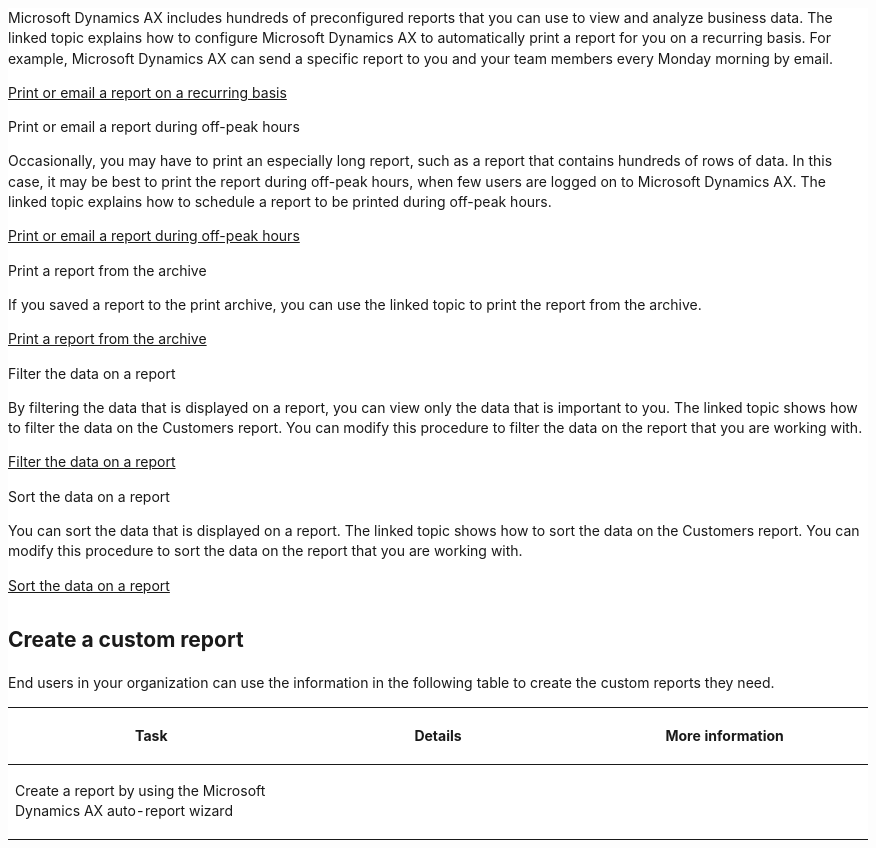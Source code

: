 <td><p>Microsoft Dynamics AX includes hundreds of preconfigured reports that you can use to view and analyze business data. The linked topic explains how to configure Microsoft Dynamics AX to automatically print a report for you on a recurring basis. For example, Microsoft Dynamics AX can send a specific report to you and your team members every Monday morning by email.</p></td>
<td><p><a href="print-or-email-a-report-on-a-recurring-basis.md">Print or email a report on a recurring basis</a></p></td>
</tr>
<tr class="odd">
<td><p>Print or email a report during off-peak hours</p></td>
<td><p>Occasionally, you may have to print an especially long report, such as a report that contains hundreds of rows of data. In this case, it may be best to print the report during off-peak hours, when few users are logged on to Microsoft Dynamics AX. The linked topic explains how to schedule a report to be printed during off-peak hours.</p></td>
<td><p><a href="print-or-email-a-report-during-off-peak-hours.md">Print or email a report during off-peak hours</a></p></td>
</tr>
<tr class="even">
<td><p>Print a report from the archive</p></td>
<td><p>If you saved a report to the print archive, you can use the linked topic to print the report from the archive.</p></td>
<td><p><a href="print-a-report-from-the-archive.md">Print a report from the archive</a></p></td>
</tr>
<tr class="odd">
<td><p>Filter the data on a report</p></td>
<td><p>By filtering the data that is displayed on a report, you can view only the data that is important to you. The linked topic shows how to filter the data on the Customers report. You can modify this procedure to filter the data on the report that you are working with.</p></td>
<td><p><a href="filter-the-data-on-a-report.md">Filter the data on a report</a></p></td>
</tr>
<tr class="even">
<td><p>Sort the data on a report</p></td>
<td><p>You can sort the data that is displayed on a report. The linked topic shows how to sort the data on the Customers report. You can modify this procedure to sort the data on the report that you are working with.</p></td>
<td><p><a href="sort-the-data-on-a-report.md">Sort the data on a report</a></p></td>
</tr>
</tbody>
</table>


## Create a custom report

End users in your organization can use the information in the following table to create the custom reports they need.

<table>
<colgroup>
<col style="width: 33%" />
<col style="width: 33%" />
<col style="width: 33%" />
</colgroup>
<thead>
<tr class="header">
<th><p>Task</p></th>
<th><p>Details</p></th>
<th><p>More information</p></th>
</tr>
</thead>
<tbody>
<tr class="odd">
<td><p>Create a report by using the Microsoft Dynamics AX auto-report wizard</p></td>